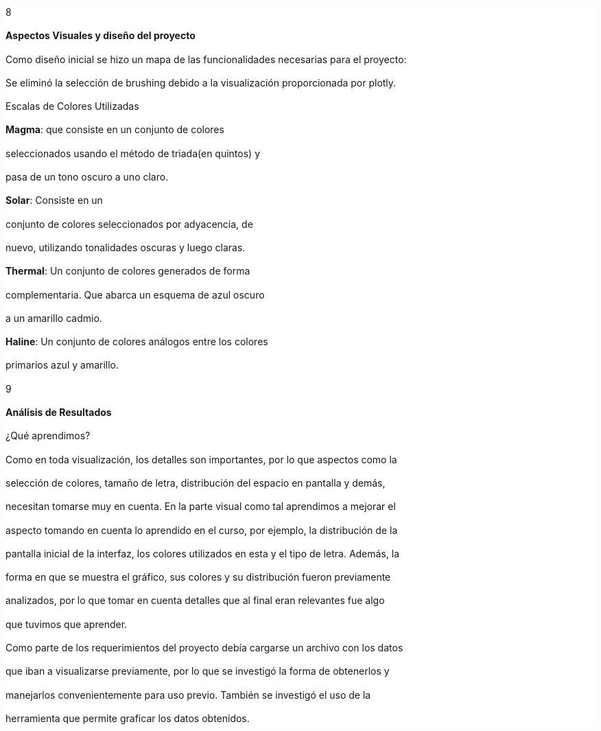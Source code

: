 8

**Aspectos Visuales y diseño del proyecto**

Como diseño inicial se hizo un mapa de las funcionalidades necesarias para el proyecto:

Se eliminó la selección de brushing debido a la visualización proporcionada por plotly.

Escalas de Colores Utilizadas

**Magma**: que consiste en un conjunto de colores

seleccionados usando el método de triada(en quintos) y

pasa de un tono oscuro a uno claro.

**Solar**: Consiste en un

conjunto de colores seleccionados por adyacencia, de

nuevo, utilizando tonalidades oscuras y luego claras.

**Thermal**: Un conjunto de colores generados de forma

complementaria. Que abarca un esquema de azul oscuro

a un amarillo cadmio.

**Haline**: Un conjunto de colores análogos entre los colores

primarios azul y amarillo.



<a name="br10"></a> 

9

**Análisis de Resultados**

¿Qué aprendimos?

Como en toda visualización, los detalles son importantes, por lo que aspectos como la

selección de colores, tamaño de letra, distribución del espacio en pantalla y demás,

necesitan tomarse muy en cuenta. En la parte visual como tal aprendimos a mejorar el

aspecto tomando en cuenta lo aprendido en el curso, por ejemplo, la distribución de la

pantalla inicial de la interfaz, los colores utilizados en esta y el tipo de letra. Además, la

forma en que se muestra el gráfico, sus colores y su distribución fueron previamente

analizados, por lo que tomar en cuenta detalles que al final eran relevantes fue algo

que tuvimos que aprender.

Como parte de los requerimientos del proyecto debía cargarse un archivo con los datos

que iban a visualizarse previamente, por lo que se investigó la forma de obtenerlos y

manejarlos convenientemente para uso previo. También se investigó el uso de la

herramienta que permite graficar los datos obtenidos.
